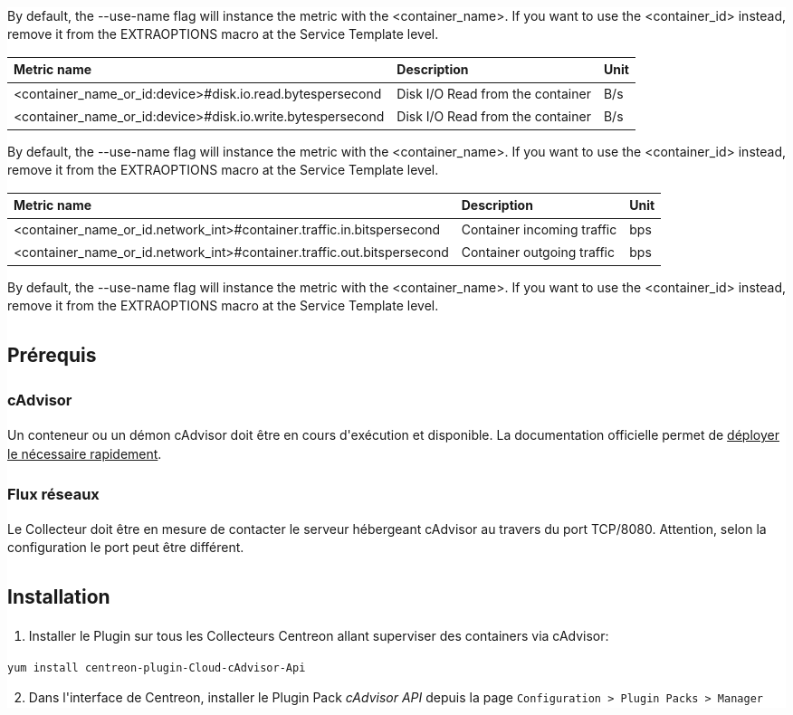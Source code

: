 By default, the --use-name flag will instance the metric with the <container_name>. 
If you want to use the <container_id> instead, remove it from the EXTRAOPTIONS macro at the Service Template level.



| Metric name                                                   | Description                      | Unit   |
| :-------------------------------------------------------------| :------------------------------- | :----- |
| <container_name_or_id:device>#disk.io.read.bytespersecond     | Disk I/O Read from the container |  B/s   |
| <container_name_or_id:device>#disk.io.write.bytespersecond    | Disk I/O Read from the container |  B/s   |

By default, the --use-name flag will instance the metric with the <container_name>. 
If you want to use the <container_id> instead, remove it from the EXTRAOPTIONS macro at the Service Template level.



| Metric name                                                            | Description                      | Unit   |
| :----------------------------------------------------------------------| :------------------------------- | :----- |
| <container_name_or_id.network_int>#container.traffic.in.bitspersecond  | Container incoming traffic       |  bps   |
| <container_name_or_id.network_int>#container.traffic.out.bitspersecond | Container outgoing traffic       |  bps   |

By default, the --use-name flag will instance the metric with the <container_name>. 
If you want to use the <container_id> instead, remove it from the EXTRAOPTIONS macro at the Service Template level.



## Prérequis

### cAdvisor

Un conteneur ou un démon cAdvisor doit être en cours d'exécution et disponible. La 
documentation officielle permet de [déployer le nécessaire rapidement](https://github.com/google/cadvisor#quick-start-running-cadvisor-in-a-docker-container).

### Flux réseaux

Le Collecteur doit être en mesure de contacter le serveur hébergeant cAdvisor au travers 
du port TCP/8080. Attention, selon la configuration le port peut être différent. 

## Installation





1. Installer le Plugin sur tous les Collecteurs Centreon allant superviser des containers via cAdvisor:

```bash
yum install centreon-plugin-Cloud-cAdvisor-Api
```

2. Dans l'interface de Centreon, installer le Plugin Pack *cAdvisor API* depuis la page `Configuration > Plugin Packs > Manager`
